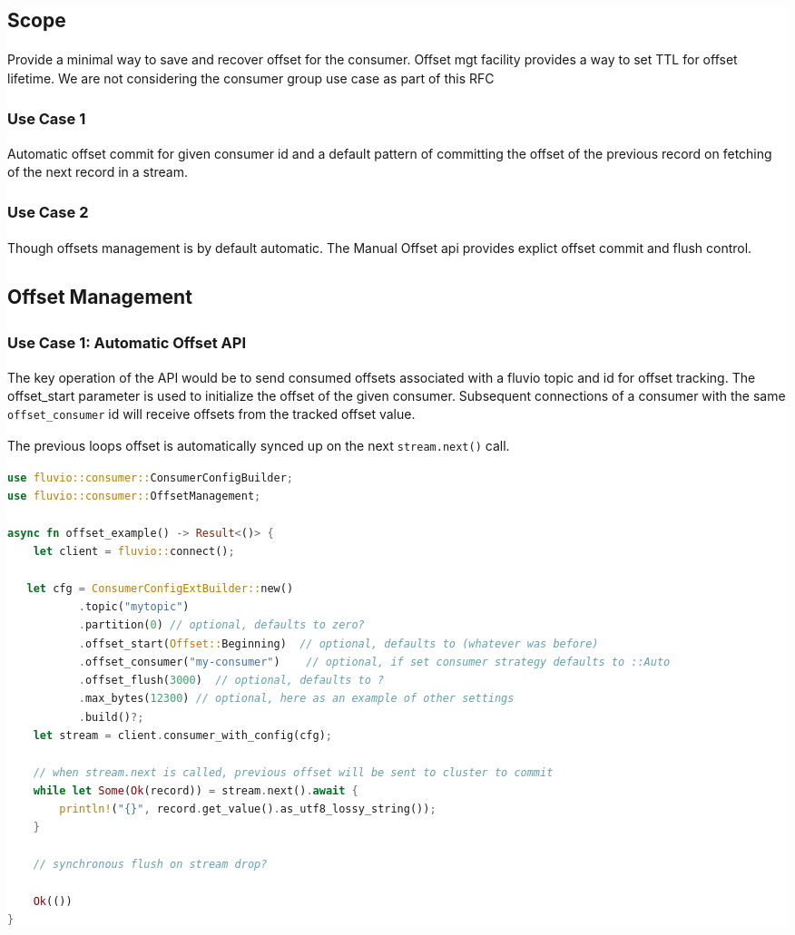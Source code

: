 ## Scope

Provide a minimal way to save and recover offset for the consumer. Offset mgt facility provides a way to set TTL for offset lifetime.
We are not considering the consumer group use case as part of this RFC

### Use Case 1
Automatic offset commit for given consumer id and a default pattern of
committing the offset of the previous record on fetching of the next record in a stream.

### Use Case 2
Though offsets management is by default automatic. The Manual Offset api provides
explict offset commit and flush control.

## Offset Management

### Use Case 1: Automatic Offset API

The key operation of the API would be to send consumed offsets associated with a fluvio topic and id for offset tracking.
The offset_start parameter is used to initialize the offset of the given consumer. Subsequent
connections of a consumer with the same `offset_consumer` id will receive offsets from the tracked offset value.

The previous loops offset is automatically synced up on the next `stream.next()` call.

```rust
use fluvio::consumer::ConsumerConfigBuilder;
use fluvio::consumer::OffsetManagement;

async fn offset_example() -> Result<()> {
    let client = fluvio::connect();

   let cfg = ConsumerConfigExtBuilder::new()
           .topic("mytopic")
           .partition(0) // optional, defaults to zero?
           .offset_start(Offset::Beginning)  // optional, defaults to (whatever was before)
           .offset_consumer("my-consumer")    // optional, if set consumer strategy defaults to ::Auto
           .offset_flush(3000)  // optional, defaults to ?
           .max_bytes(12300) // optional, here as an example of other settings
           .build()?;
    let stream = client.consumer_with_config(cfg);

    // when stream.next is called, previous offset will be sent to cluster to commit
    while let Some(Ok(record)) = stream.next().await {
        println!("{}", record.get_value().as_utf8_lossy_string());
    }

    // synchronous flush on stream drop?

    Ok(())
}

```
